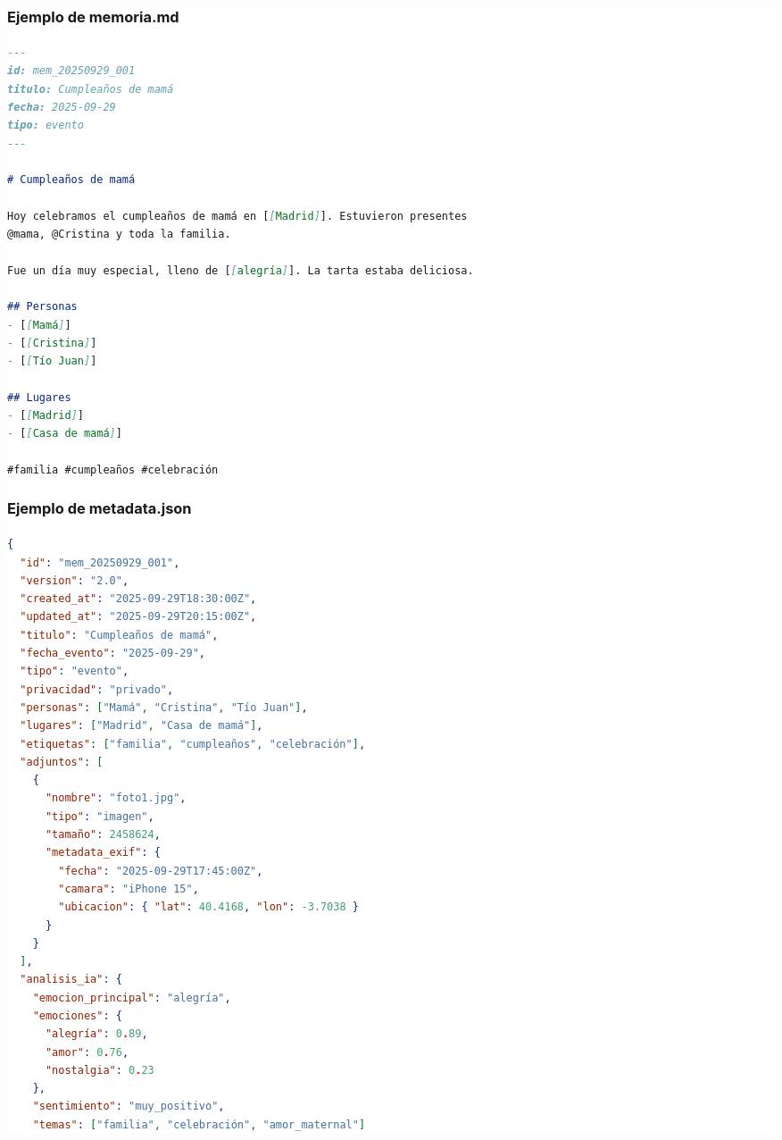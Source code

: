 ### Ejemplo de memoria.md
```markdown
---
id: mem_20250929_001
titulo: Cumpleaños de mamá
fecha: 2025-09-29
tipo: evento
---

# Cumpleaños de mamá

Hoy celebramos el cumpleaños de mamá en [[Madrid]]. Estuvieron presentes 
@mama, @Cristina y toda la familia.

Fue un día muy especial, lleno de [[alegría]]. La tarta estaba deliciosa.

## Personas
- [[Mamá]]
- [[Cristina]]
- [[Tío Juan]]

## Lugares
- [[Madrid]]
- [[Casa de mamá]]

#familia #cumpleaños #celebración
```

### Ejemplo de metadata.json
```json
{
  "id": "mem_20250929_001",
  "version": "2.0",
  "created_at": "2025-09-29T18:30:00Z",
  "updated_at": "2025-09-29T20:15:00Z",
  "titulo": "Cumpleaños de mamá",
  "fecha_evento": "2025-09-29",
  "tipo": "evento",
  "privacidad": "privado",
  "personas": ["Mamá", "Cristina", "Tío Juan"],
  "lugares": ["Madrid", "Casa de mamá"],
  "etiquetas": ["familia", "cumpleaños", "celebración"],
  "adjuntos": [
    {
      "nombre": "foto1.jpg",
      "tipo": "imagen",
      "tamaño": 2458624,
      "metadata_exif": {
        "fecha": "2025-09-29T17:45:00Z",
        "camara": "iPhone 15",
        "ubicacion": { "lat": 40.4168, "lon": -3.7038 }
      }
    }
  ],
  "analisis_ia": {
    "emocion_principal": "alegría",
    "emociones": {
      "alegría": 0.89,
      "amor": 0.76,
      "nostalgia": 0.23
    },
    "sentimiento": "muy_positivo",
    "temas": ["familia", "celebración", "amor_maternal"]
```